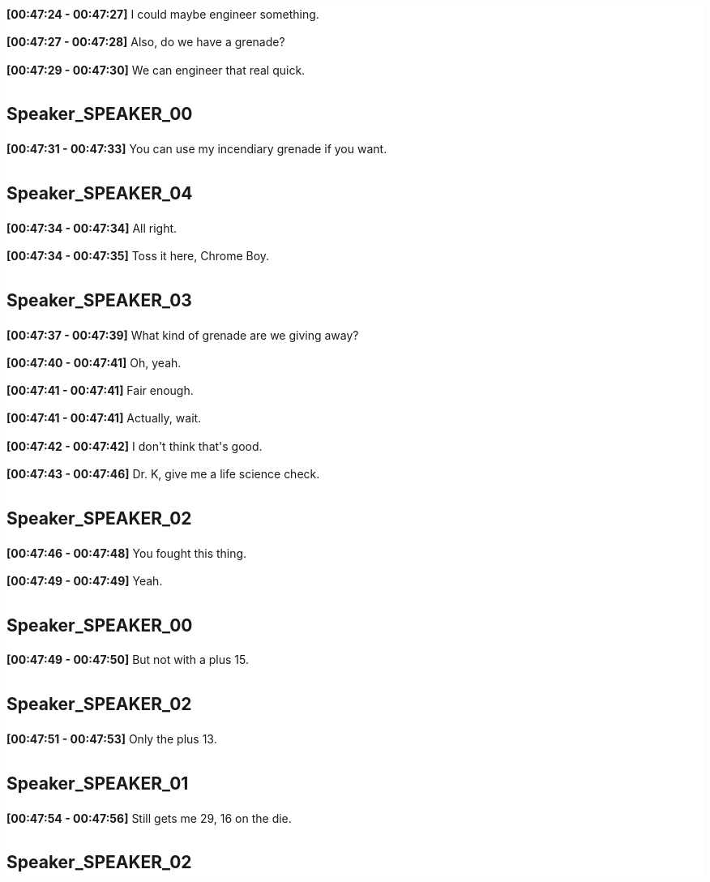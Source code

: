 **[00:47:24 - 00:47:27]** I could maybe engineer something.

**[00:47:27 - 00:47:28]** Also, do we have a grenade?

**[00:47:29 - 00:47:30]** We can engineer that real quick.


## Speaker_SPEAKER_00

**[00:47:31 - 00:47:33]** You can use my incendiary grenade if you want.


## Speaker_SPEAKER_04

**[00:47:34 - 00:47:34]** All right.

**[00:47:34 - 00:47:35]** Toss it here, Chrome Boy.


## Speaker_SPEAKER_03

**[00:47:37 - 00:47:39]** What kind of grenade are we giving away?

**[00:47:40 - 00:47:41]** Oh, yeah.

**[00:47:41 - 00:47:41]** Fair enough.

**[00:47:41 - 00:47:41]** Actually, wait.

**[00:47:42 - 00:47:42]** I don't think that's good.

**[00:47:43 - 00:47:46]** Dr. K, give me a life science check.


## Speaker_SPEAKER_02

**[00:47:46 - 00:47:48]** You fought this thing.

**[00:47:49 - 00:47:49]** Yeah.


## Speaker_SPEAKER_00

**[00:47:49 - 00:47:50]** But not with a plus 15.


## Speaker_SPEAKER_02

**[00:47:51 - 00:47:53]** Only the plus 13.


## Speaker_SPEAKER_01

**[00:47:54 - 00:47:56]** Still gets me 29, 16 on the die.


## Speaker_SPEAKER_02
